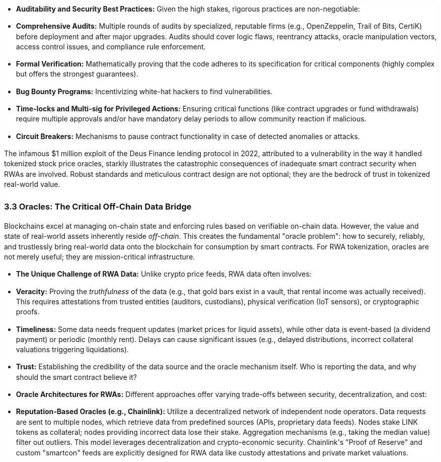 *   **Auditability and Security Best Practices:** Given the high stakes, rigorous practices are non-negotiable:

*   **Comprehensive Audits:** Multiple rounds of audits by specialized, reputable firms (e.g., OpenZeppelin, Trail of Bits, CertiK) before deployment and after major upgrades. Audits should cover logic flaws, reentrancy attacks, oracle manipulation vectors, access control issues, and compliance rule enforcement.

*   **Formal Verification:** Mathematically proving that the code adheres to its specification for critical components (highly complex but offers the strongest guarantees).

*   **Bug Bounty Programs:** Incentivizing white-hat hackers to find vulnerabilities.

*   **Time-locks and Multi-sig for Privileged Actions:** Ensuring critical functions (like contract upgrades or fund withdrawals) require multiple approvals and/or have mandatory delay periods to allow community reaction if malicious.

*   **Circuit Breakers:** Mechanisms to pause contract functionality in case of detected anomalies or attacks.

The infamous $1 million exploit of the Deus Finance lending protocol in 2022, attributed to a vulnerability in the way it handled tokenized stock price oracles, starkly illustrates the catastrophic consequences of inadequate smart contract security when RWAs are involved. Robust standards and meticulous contract design are not optional; they are the bedrock of trust in tokenized real-world value.

### 3.3 Oracles: The Critical Off-Chain Data Bridge

Blockchains excel at managing on-chain state and enforcing rules based on verifiable on-chain data. However, the value and state of real-world assets inherently reside *off-chain*. This creates the fundamental "oracle problem": how to securely, reliably, and trustlessly bring real-world data onto the blockchain for consumption by smart contracts. For RWA tokenization, oracles are not merely useful; they are mission-critical infrastructure.

*   **The Unique Challenge of RWA Data:** Unlike crypto price feeds, RWA data often involves:

*   **Veracity:** Proving the *truthfulness* of the data (e.g., that gold bars exist in a vault, that rental income was actually received). This requires attestations from trusted entities (auditors, custodians), physical verification (IoT sensors), or cryptographic proofs.

*   **Timeliness:** Some data needs frequent updates (market prices for liquid assets), while other data is event-based (a dividend payment) or periodic (monthly rent). Delays can cause significant issues (e.g., delayed distributions, incorrect collateral valuations triggering liquidations).

*   **Trust:** Establishing the credibility of the data source and the oracle mechanism itself. Who is reporting the data, and why should the smart contract believe it?

*   **Oracle Architectures for RWAs:** Different approaches offer varying trade-offs between security, decentralization, and cost:

*   **Reputation-Based Oracles (e.g., Chainlink):** Utilize a decentralized network of independent node operators. Data requests are sent to multiple nodes, which retrieve data from predefined sources (APIs, proprietary data feeds). Nodes stake LINK tokens as collateral; nodes providing incorrect data lose their stake. Aggregation mechanisms (e.g., taking the median value) filter out outliers. This model leverages decentralization and crypto-economic security. Chainlink's "Proof of Reserve" and custom "smartcon" feeds are explicitly designed for RWA data like custody attestations and private market valuations.
